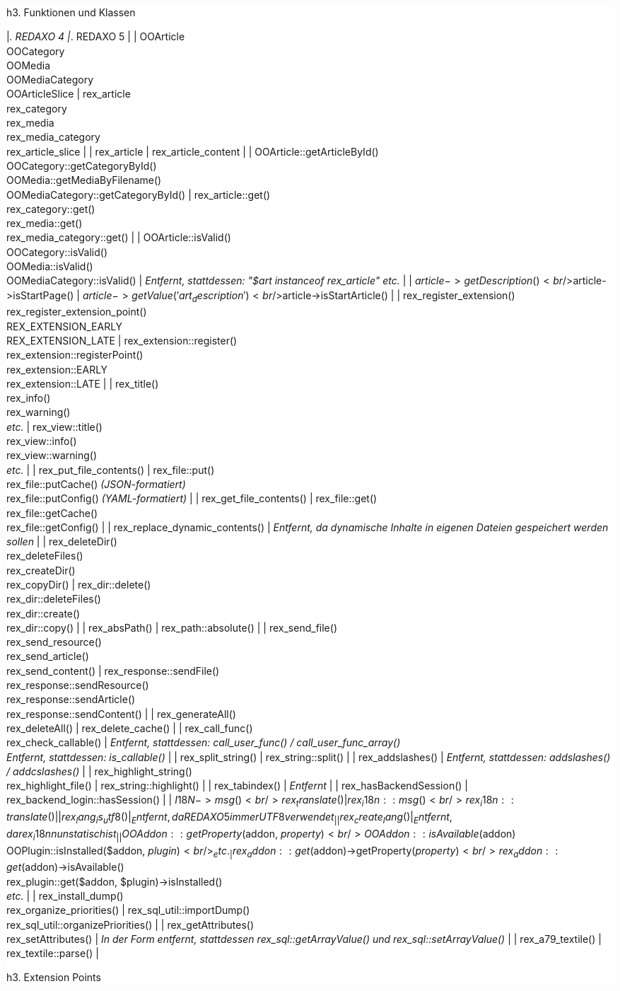 h3. Funktionen und Klassen

|_. REDAXO 4 |_. REDAXO 5 |
| OOArticle<br /> OOCategory<br /> OOMedia<br /> OOMediaCategory<br /> OOArticleSlice | rex_article<br /> rex_category<br /> rex_media<br /> rex_media_category<br /> rex_article_slice |
| rex_article | rex_article_content |
| OOArticle::getArticleById()<br /> OOCategory::getCategoryById()<br /> OOMedia::getMediaByFilename()<br /> OOMediaCategory::getCategoryById() | rex_article::get()<br /> rex_category::get()<br /> rex_media::get()<br /> rex_media_category::get() |
| OOArticle::isValid()<br /> OOCategory::isValid()<br /> OOMedia::isValid()<br /> OOMediaCategory::isValid() | _Entfernt, stattdessen: "$art instanceof rex_article" etc._ |
| $article->getDescription()<br />$article->isStartPage() | $article->getValue('art_description')<br />$article->isStartArticle() |
| rex_register_extension()<br /> rex_register_extension_point()<br /> REX_EXTENSION_EARLY<br /> REX_EXTENSION_LATE | rex_extension::register()<br /> rex_extension::registerPoint()<br /> rex_extension::EARLY<br /> rex_extension::LATE |
| rex_title()<br />rex_info()<br />rex_warning()<br />_etc._ | rex_view::title()<br />rex_view::info()<br />rex_view::warning()<br />_etc._ |
| rex_put_file_contents() | rex_file::put()<br /> rex_file::putCache() _(JSON-formatiert)_ <br /> rex_file::putConfig() _(YAML-formatiert)_ |
| rex_get_file_contents() | rex_file::get()<br /> rex_file::getCache()<br /> rex_file::getConfig() |
| rex_replace_dynamic_contents() | _Entfernt, da dynamische Inhalte in eigenen Dateien gespeichert werden sollen_ |
| rex_deleteDir()<br /> rex_deleteFiles()<br /> rex_createDir()<br />rex_copyDir() | rex_dir::delete()<br /> rex_dir::deleteFiles()<br /> rex_dir::create()<br /> rex_dir::copy() |
| rex_absPath() | rex_path::absolute() |
| rex_send_file()<br /> rex_send_resource()<br /> rex_send_article()<br /> rex_send_content() | rex_response::sendFile()<br /> rex_response::sendResource()<br /> rex_response::sendArticle()<br /> rex_response::sendContent() |
| rex_generateAll()<br /> rex_deleteAll() | rex_delete_cache() |
| rex_call_func()<br /> rex_check_callable() | _Entfernt, stattdessen: call_user_func() / call_user_func_array()_<br /> _Entfernt, stattdessen: is_callable()_ |
| rex_split_string() | rex_string::split() |
| rex_addslashes() | _Entfernt, stattdessen: addslashes() / addcslashes()_ |
| rex_highlight_string()<br /> rex_highlight_file() | rex_string::highlight() |
| rex_tabindex() | _Entfernt_ |
| rex_hasBackendSession() | rex_backend_login::hasSession() |
| $I18N->msg()<br />rex_translate() | rex_i18n::msg()<br />rex_i18n::translate() |
| rex_lang_is_utf8() | _Entfernt, da REDAXO 5 immer UTF8 verwendet_ |
| rex_create_lang() | _Entfernt, da rex_i18n nun statisch ist_ |
| OOAddon::getProperty($addon, $property)<br /> OOAddon::isAvailable($addon)<br /> OOPlugin::isInstalled($addon, $plugin)<br /> _etc._ | rex_addon::get($addon)->getProperty($property)<br /> rex_addon::get($addon)->isAvailable()<br /> rex_plugin::get($addon, $plugin)->isInstalled()<br /> _etc._ |
| rex_install_dump()<br />rex_organize_priorities() | rex_sql_util::importDump()<br />rex_sql_util::organizePriorities() |
| rex_getAttributes()<br />rex_setAttributes() | _In der Form entfernt, stattdessen rex_sql::getArrayValue() und rex_sql::setArrayValue()_ |
| rex_a79_textile() | rex_textile::parse() |

h3. Extension Points
